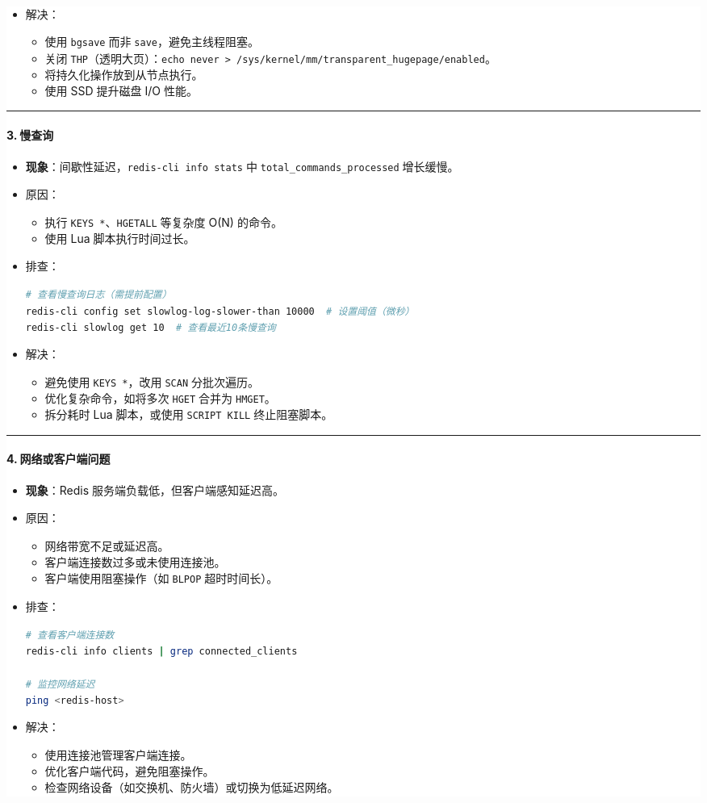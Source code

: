 - 解决：

  - 使用 `bgsave` 而非 `save`，避免主线程阻塞。
  - 关闭 `THP`（透明大页）：`echo never > /sys/kernel/mm/transparent_hugepage/enabled`。
  - 将持久化操作放到从节点执行。
  - 使用 SSD 提升磁盘 I/O 性能。

------

#### **3. 慢查询**

- **现象**：间歇性延迟，`redis-cli info stats` 中 `total_commands_processed` 增长缓慢。

- 原因：

  - 执行 `KEYS *`、`HGETALL` 等复杂度 O(N) 的命令。
  - 使用 Lua 脚本执行时间过长。

- 排查：

  ```bash
  # 查看慢查询日志（需提前配置）
  redis-cli config set slowlog-log-slower-than 10000  # 设置阈值（微秒）
  redis-cli slowlog get 10  # 查看最近10条慢查询
  ```

- 解决：

  - 避免使用 `KEYS *`，改用 `SCAN` 分批次遍历。
  - 优化复杂命令，如将多次 `HGET` 合并为 `HMGET`。
  - 拆分耗时 Lua 脚本，或使用 `SCRIPT KILL` 终止阻塞脚本。

------

#### **4. 网络或客户端问题**

- **现象**：Redis 服务端负载低，但客户端感知延迟高。

- 原因：

  - 网络带宽不足或延迟高。
  - 客户端连接数过多或未使用连接池。
  - 客户端使用阻塞操作（如 `BLPOP` 超时时间长）。

- 排查：

  ```bash
  # 查看客户端连接数
  redis-cli info clients | grep connected_clients
  
  # 监控网络延迟
  ping <redis-host>
  ```

- 解决：

  - 使用连接池管理客户端连接。
  - 优化客户端代码，避免阻塞操作。
  - 检查网络设备（如交换机、防火墙）或切换为低延迟网络。
